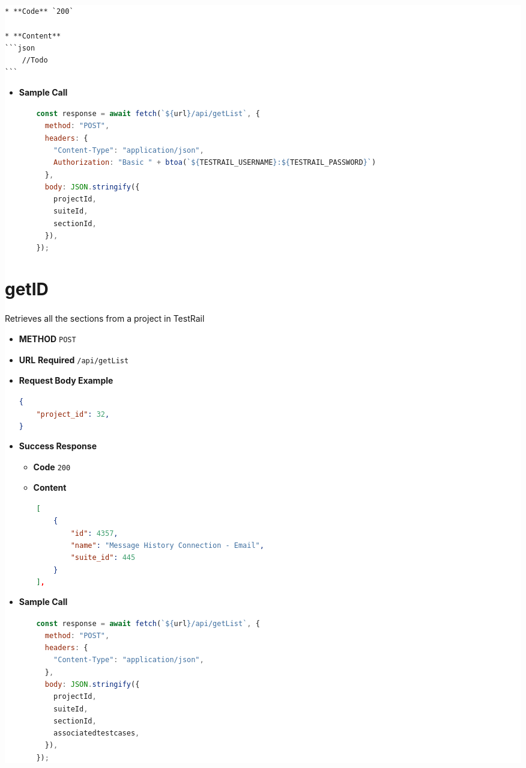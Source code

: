     * **Code** `200`

    * **Content** 
    ```json
        //Todo
    ```

* **Sample Call** 
    ```javascript
        const response = await fetch(`${url}/api/getList`, {
          method: "POST",
          headers: {
            "Content-Type": "application/json",
            Authorization: "Basic " + btoa(`${TESTRAIL_USERNAME}:${TESTRAIL_PASSWORD}`)
          },
          body: JSON.stringify({
            projectId,
            suiteId,
            sectionId,
          }),
        });
    ```

# **getID**
Retrieves all the sections from a project in TestRail
* **METHOD**
    `POST`

* **URL**
    **Required**
    `/api/getList`
* **Request Body Example** 
    ```json
    {
        "project_id": 32,
    }
* **Success Response**

    * **Code** `200`

    * **Content** 
    ```json
        [
            {
                "id": 4357,
                "name": "Message History Connection - Email",
                "suite_id": 445
            }
        ],
    ```

* **Sample Call** 
    ```javascript
        const response = await fetch(`${url}/api/getList`, {
          method: "POST",
          headers: {
            "Content-Type": "application/json",
          },
          body: JSON.stringify({
            projectId,
            suiteId,
            sectionId,
            associatedtestcases,
          }),
        });
